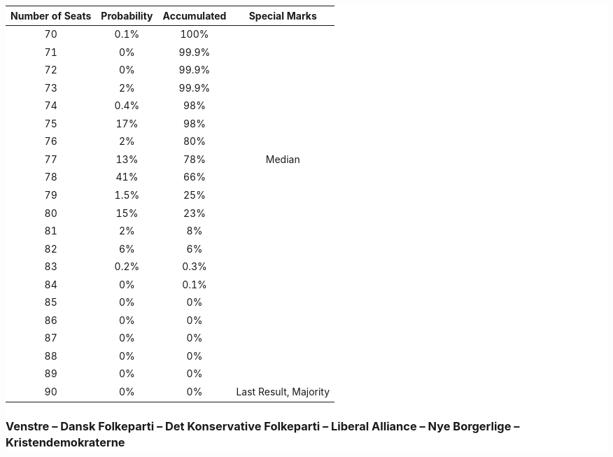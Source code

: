 | Number of Seats | Probability | Accumulated | Special Marks |
|:---------------:|:-----------:|:-----------:|:-------------:|
| 70 | 0.1% | 100% |  |
| 71 | 0% | 99.9% |  |
| 72 | 0% | 99.9% |  |
| 73 | 2% | 99.9% |  |
| 74 | 0.4% | 98% |  |
| 75 | 17% | 98% |  |
| 76 | 2% | 80% |  |
| 77 | 13% | 78% | Median |
| 78 | 41% | 66% |  |
| 79 | 1.5% | 25% |  |
| 80 | 15% | 23% |  |
| 81 | 2% | 8% |  |
| 82 | 6% | 6% |  |
| 83 | 0.2% | 0.3% |  |
| 84 | 0% | 0.1% |  |
| 85 | 0% | 0% |  |
| 86 | 0% | 0% |  |
| 87 | 0% | 0% |  |
| 88 | 0% | 0% |  |
| 89 | 0% | 0% |  |
| 90 | 0% | 0% | Last Result, Majority |

### Venstre – Dansk Folkeparti – Det Konservative Folkeparti – Liberal Alliance – Nye Borgerlige – Kristendemokraterne
